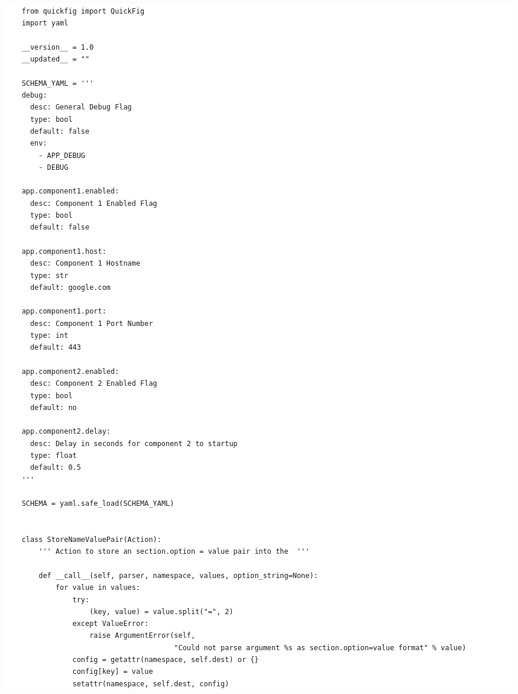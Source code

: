        from quickfig import QuickFig
        import yaml
        
        __version__ = 1.0
        __updated__ = ""
        
        SCHEMA_YAML = '''
        debug:
          desc: General Debug Flag
          type: bool
          default: false
          env:
            - APP_DEBUG
            - DEBUG
        
        app.component1.enabled:
          desc: Component 1 Enabled Flag
          type: bool
          default: false
        
        app.component1.host:
          desc: Component 1 Hostname
          type: str
          default: google.com
        
        app.component1.port:
          desc: Component 1 Port Number
          type: int
          default: 443
        
        app.component2.enabled:
          desc: Component 2 Enabled Flag
          type: bool
          default: no
        
        app.component2.delay:
          desc: Delay in seconds for component 2 to startup
          type: float
          default: 0.5
        '''
        
        SCHEMA = yaml.safe_load(SCHEMA_YAML)
        
        
        class StoreNameValuePair(Action):
            ''' Action to store an section.option = value pair into the  '''
        
            def __call__(self, parser, namespace, values, option_string=None):
                for value in values:
                    try:
                        (key, value) = value.split("=", 2)
                    except ValueError:
                        raise ArgumentError(self,
                                            "Could not parse argument %s as section.option=value format" % value)
                    config = getattr(namespace, self.dest) or {}
                    config[key] = value
                    setattr(namespace, self.dest, config)
        
